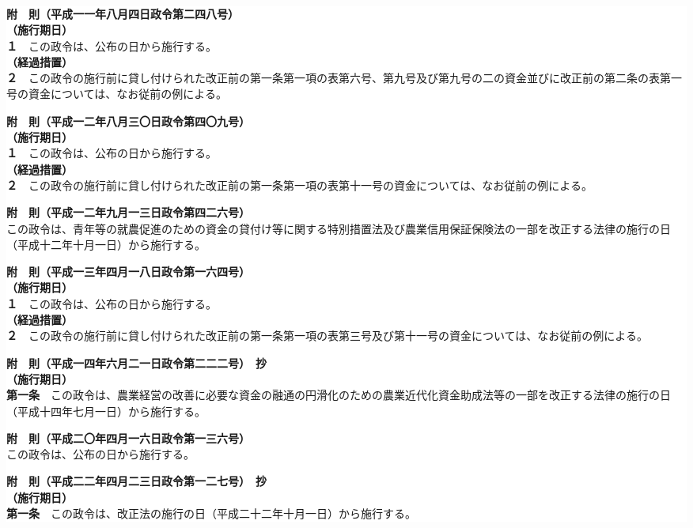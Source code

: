 **附　則（平成一一年八月四日政令第二四八号）**  
**（施行期日）**  
**１**　この政令は、公布の日から施行する。  
**（経過措置）**  
**２**　この政令の施行前に貸し付けられた改正前の第一条第一項の表第六号、第九号及び第九号の二の資金並びに改正前の第二条の表第一号の資金については、なお従前の例による。  
  
**附　則（平成一二年八月三〇日政令第四〇九号）**  
**（施行期日）**  
**１**　この政令は、公布の日から施行する。  
**（経過措置）**  
**２**　この政令の施行前に貸し付けられた改正前の第一条第一項の表第十一号の資金については、なお従前の例による。  
  
**附　則（平成一二年九月一三日政令第四二六号）**  
この政令は、青年等の就農促進のための資金の貸付け等に関する特別措置法及び農業信用保証保険法の一部を改正する法律の施行の日（平成十二年十月一日）から施行する。  
  
**附　則（平成一三年四月一八日政令第一六四号）**  
**（施行期日）**  
**１**　この政令は、公布の日から施行する。  
**（経過措置）**  
**２**　この政令の施行前に貸し付けられた改正前の第一条第一項の表第三号及び第十一号の資金については、なお従前の例による。  
  
**附　則（平成一四年六月二一日政令第二二二号）　抄**  
**（施行期日）**  
**第一条**　この政令は、農業経営の改善に必要な資金の融通の円滑化のための農業近代化資金助成法等の一部を改正する法律の施行の日（平成十四年七月一日）から施行する。  
  
**附　則（平成二〇年四月一六日政令第一三六号）**  
この政令は、公布の日から施行する。  
  
**附　則（平成二二年四月二三日政令第一二七号）　抄**  
**（施行期日）**  
**第一条**　この政令は、改正法の施行の日（平成二十二年十月一日）から施行する。  
  
